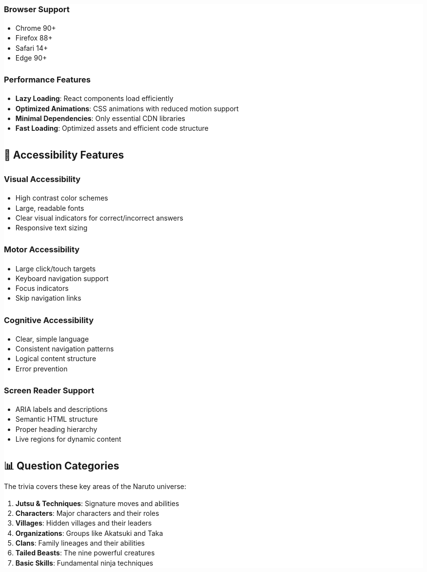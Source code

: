 ### Browser Support
- Chrome 90+
- Firefox 88+
- Safari 14+
- Edge 90+

### Performance Features
- **Lazy Loading**: React components load efficiently
- **Optimized Animations**: CSS animations with reduced motion support
- **Minimal Dependencies**: Only essential CDN libraries
- **Fast Loading**: Optimized assets and efficient code structure

## 🌟 Accessibility Features

### Visual Accessibility
- High contrast color schemes
- Large, readable fonts
- Clear visual indicators for correct/incorrect answers
- Responsive text sizing

### Motor Accessibility
- Large click/touch targets
- Keyboard navigation support
- Focus indicators
- Skip navigation links

### Cognitive Accessibility
- Clear, simple language
- Consistent navigation patterns
- Logical content structure
- Error prevention

### Screen Reader Support
- ARIA labels and descriptions
- Semantic HTML structure
- Proper heading hierarchy
- Live regions for dynamic content

## 📊 Question Categories

The trivia covers these key areas of the Naruto universe:

1. **Jutsu & Techniques**: Signature moves and abilities
2. **Characters**: Major characters and their roles
3. **Villages**: Hidden villages and their leaders
4. **Organizations**: Groups like Akatsuki and Taka
5. **Clans**: Family lineages and their abilities
6. **Tailed Beasts**: The nine powerful creatures
7. **Basic Skills**: Fundamental ninja techniques
